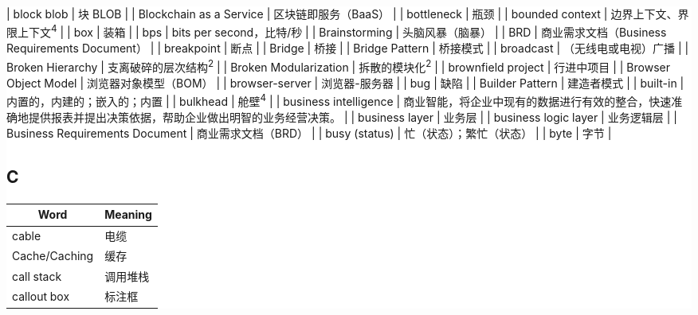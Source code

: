 | block blob                                  | 块 BLOB                                                                                                                              |
| Blockchain as a Service                     | 区块链即服务（BaaS）                                                                                                                        |
| bottleneck                                  | 瓶颈                                                                                                                                  |
| bounded context                             | 边界上下文、界限上下文<sup>4</sup>                                                                                                             |
| box                                         | 装箱                                                                                                                                  |
| bps                                         | bits per second，比特/秒                                                                                                                |
| Brainstorming                               | 头脑风暴（脑暴）                                                                                                                            |
| BRD                                         | 商业需求文档（Business Requirements Document）                                                                                              |
| breakpoint                                  | 断点                                                                                                                                  |
| Bridge                                      | 桥接                                                                                                                                  |
| Bridge Pattern                              | 桥接模式                                                                                                                                |
| broadcast                                   | （无线电或电视）广播                                                                                                                          |
| Broken Hierarchy                            | 支离破碎的层次结构<sup>2</sup>                                                                                                               |
| Broken Modularization                       | 拆散的模块化<sup>2</sup>                                                                                                                  |
| brownfield project                          | 行进中项目                                                                                                                               |
| Browser Object Model                        | 浏览器对象模型（BOM）                                                                                                                        |
| browser-server                              | 浏览器-服务器                                                                                                                             |
| bug                                         | 缺陷                                                                                                                                  |
| Builder Pattern                             | 建造者模式                                                                                                                               |
| built-in                                    | 内置的，内建的；嵌入的；内置                                                                                                                      |
| bulkhead                                    | 舱壁<sup>4</sup>                                                                                                                      |
| business intelligence                       | 商业智能，将企业中现有的数据进行有效的整合，快速准确地提供报表并提出决策依据，帮助企业做出明智的业务经营决策。                                                                             |
| business layer                              | 业务层                                                                                                                                 |
| business logic layer                        | 业务逻辑层                                                                                                                               |
| Business Requirements Document              | 商业需求文档（BRD）                                                                                                                         |
| busy (status)                               | 忙（状态）；繁忙（状态）                                                                                                                        |
| byte                                        | 字节                                                                                                                                  |

## C

| Word                                               | Meaning                                                                                                    |
|----------------------------------------------------|------------------------------------------------------------------------------------------------------------|
| cable                                              | 电缆                                                                                                         |
| Cache/Caching                                      | 缓存                                                                                                         |
| call stack                                         | 调用堆栈                                                                                                       |
| callout box                                        | 标注框                                                                                                        |